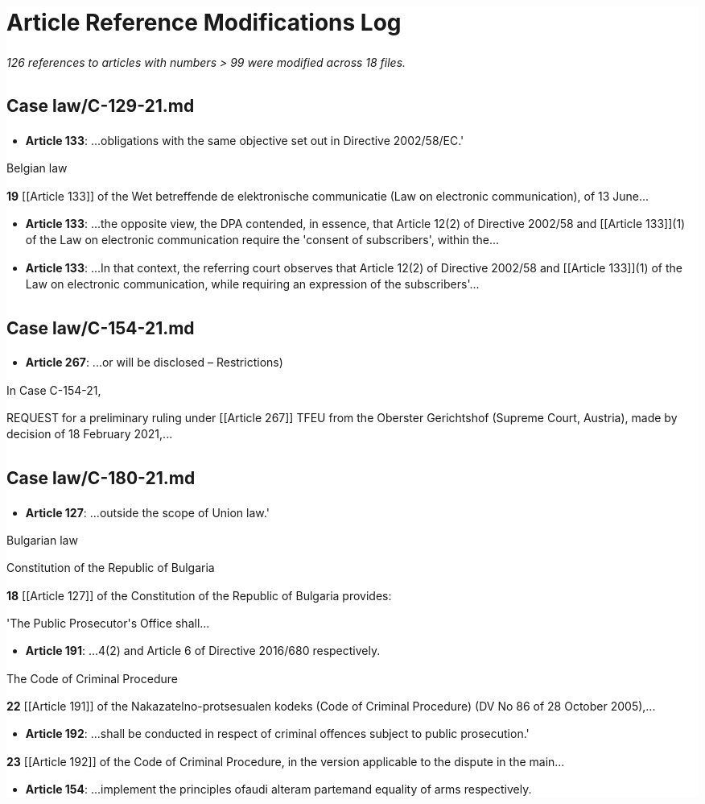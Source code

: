 # Article Reference Modifications Log

*126 references to articles with numbers > 99 were modified across 18 files.*

## Case law/C-129-21.md

- **Article 133**: ...obligations with the same objective set out in Directive 2002/58/EC.'

Belgian law

**19** [[Article 133]] of the Wet betreffende de elektronische communicatie (Law on electronic communication), of 13 June...

- **Article 133**: ...the opposite view, the DPA contended, in essence, that Article 12(2) of Directive 2002/58 and [[Article 133]](1\) of the Law on electronic communication require the 'consent of subscribers', within the...

- **Article 133**: ...In that context, the referring court observes that Article 12(2) of Directive 2002/58 and [[Article 133]](1\) of the Law on electronic communication, while requiring an expression of the subscribers'...

## Case law/C-154-21.md

- **Article 267**: ...or will be disclosed – Restrictions)

In Case C-154-21,

REQUEST for a preliminary ruling under [[Article 267]] TFEU from the Oberster Gerichtshof (Supreme Court, Austria), made by decision of 18 February 2021,...

## Case law/C-180-21.md

- **Article 127**: ...outside the scope of Union law.'

Bulgarian law

Constitution of the Republic of Bulgaria

**18** [[Article 127]] of the Constitution of the Republic of Bulgaria provides:

'The Public Prosecutor's Office shall...

- **Article 191**: ...4(2) and Article 6 of Directive 2016/680 respectively.

The Code of Criminal Procedure

**22** [[Article 191]] of the Nakazatelno-protsesualen kodeks (Code of Criminal Procedure) (DV No 86 of 28 October 2005),...

- **Article 192**: ...shall be conducted in respect of criminal offences subject to public prosecution.'

**23** [[Article 192]] of the Code of Criminal Procedure, in the version applicable to the dispute in the main...

- **Article 154**: ...implement the principles ofaudi alteram partemand equality of arms respectively.
